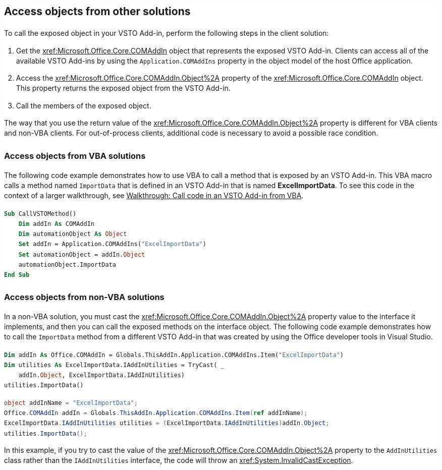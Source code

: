 ## Access objects from other solutions  
 To call the exposed object in your VSTO Add-in, perform the following steps in the client solution:  
  
1.  Get the <xref:Microsoft.Office.Core.COMAddIn> object that represents the exposed VSTO Add-in. Clients can access all of the available VSTO Add-ins by using the `Application.COMAddIns` property in the object model of the host Office application.  
  
2.  Access the <xref:Microsoft.Office.Core.COMAddIn.Object%2A> property of the <xref:Microsoft.Office.Core.COMAddIn> object. This property returns the exposed object from the VSTO Add-in.  
  
3.  Call the members of the exposed object.  
  
 The way that you use the return value of the <xref:Microsoft.Office.Core.COMAddIn.Object%2A> property is different for VBA clients and non-VBA clients. For out-of-process clients, additional code is necessary to avoid a possible race condition.  
  
### Access objects from VBA solutions  
 The following code example demonstrates how to use VBA to call a method that is exposed by an VSTO Add-in. This VBA macro calls a method named `ImportData` that is defined in an VSTO Add-in that is named **ExcelImportData**. To see this code in the context of a larger walkthrough, see [Walkthrough: Call code in an VSTO Add-in from VBA](../vsto/walkthrough-calling-code-in-a-vsto-add-in-from-vba.md).  
  
```vb
Sub CallVSTOMethod()  
    Dim addIn As COMAddIn  
    Dim automationObject As Object  
    Set addIn = Application.COMAddIns("ExcelImportData")  
    Set automationObject = addIn.Object  
    automationObject.ImportData  
End Sub  
```  
  
### Access objects from non-VBA solutions  
 In a non-VBA solution, you must cast the <xref:Microsoft.Office.Core.COMAddIn.Object%2A> property value to the interface it implements, and then you can call the exposed methods on the interface object. The following code example demonstrates how to call the `ImportData` method from a different VSTO Add-in that was created by using the Office developer tools in Visual Studio.  
  
```vb  
Dim addIn As Office.COMAddIn = Globals.ThisAddIn.Application.COMAddIns.Item("ExcelImportData")  
Dim utilities As ExcelImportData.IAddInUtilities = TryCast( _  
    addIn.Object, ExcelImportData.IAddInUtilities)  
utilities.ImportData()  
```  
  
```csharp  
object addInName = "ExcelImportData";  
Office.COMAddIn addIn = Globals.ThisAddIn.Application.COMAddIns.Item(ref addInName);  
ExcelImportData.IAddInUtilities utilities = (ExcelImportData.IAddInUtilities)addIn.Object;  
utilities.ImportData();  
```  
  
 In this example, if you try to cast the value of the <xref:Microsoft.Office.Core.COMAddIn.Object%2A> property to the `AddInUtilities` class rather than the `IAddInUtilities` interface, the code will throw an <xref:System.InvalidCastException>.  
  